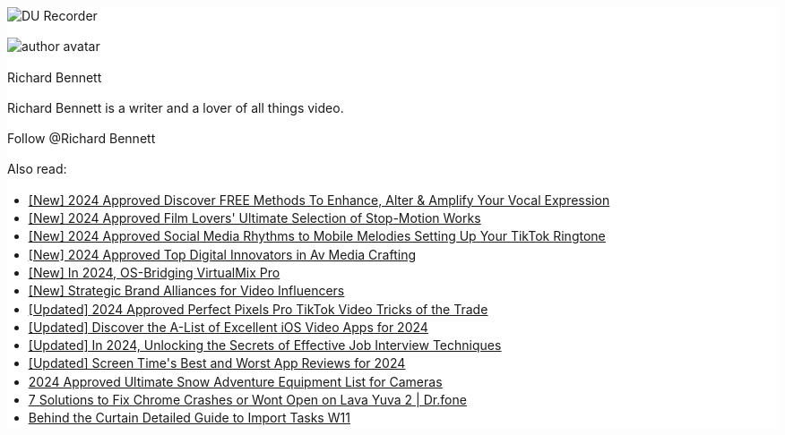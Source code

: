 ![DU Recorder ](https://images.wondershare.com/filmora/article-images/du-recorder-1.jpg)

![author avatar](https://images.wondershare.com/filmora/article-images/richard-bennett.jpg)


<iframe width="560" height="315" src="https://www.youtube.com/embed/DEqoiNArwjQ?si=oaL_lgnI-RxY5Qy_" title="YouTube video player" frameborder="0" allow="accelerometer; autoplay; clipboard-write; encrypted-media; gyroscope; picture-in-picture; web-share" referrerpolicy="strict-origin-when-cross-origin" allowfullscreen></iframe>


Richard Bennett

Richard Bennett is a writer and a lover of all things video.

Follow @Richard Bennett


<ins class="adsbygoogle"
     style="display:block"
     data-ad-format="autorelaxed"
     data-ad-client="ca-pub-7571918770474297"
     data-ad-slot="1223367746"></ins>



<ins class="adsbygoogle"
     style="display:block"
     data-ad-client="ca-pub-7571918770474297"
     data-ad-slot="8358498916"
     data-ad-format="auto"
     data-full-width-responsive="true"></ins>


<span class="atpl-alsoreadstyle">Also read:</span>
<div><ul>
<li><a href="https://fox-blue.techidaily.com/new-2024-approved-discover-free-methods-to-enhance-alter-and-amplify-your-vocal-expression/"><u>[New] 2024 Approved Discover FREE Methods To Enhance, Alter & Amplify Your Vocal Expression</u></a></li>
<li><a href="https://fox-direct.techidaily.com/new-2024-approved-film-lovers-ultimate-selection-of-stop-motion-works/"><u>[New] 2024 Approved Film Lovers' Ultimate Selection of Stop-Motion Works</u></a></li>
<li><a href="https://fox-blue.techidaily.com/new-2024-approved-social-media-rhythms-to-mobile-melodies-setting-up-your-tiktok-ringtone/"><u>[New] 2024 Approved Social Media Rhythms to Mobile Melodies Setting Up Your TikTok Ringtone</u></a></li>
<li><a href="https://fox-blue.techidaily.com/new-2024-approved-top-digital-innovators-in-av-media-crafting/"><u>[New] 2024 Approved Top Digital Innovators in Av Media Crafting</u></a></li>
<li><a href="https://fox-blue.techidaily.com/new-in-2024-os-bridging-virtualmix-pro/"><u>[New] In 2024, OS-Bridging VirtualMix Pro</u></a></li>
<li><a href="https://fox-blue.techidaily.com/new-strategic-brand-alliances-for-video-influencers/"><u>[New] Strategic Brand Alliances for Video Influencers</u></a></li>
<li><a href="https://fox-blue.techidaily.com/updated-2024-approved-perfect-pixels-pro-tiktok-video-tricks-of-the-trade/"><u>[Updated] 2024 Approved Perfect Pixels Pro TikTok Video Tricks of the Trade</u></a></li>
<li><a href="https://fox-blue.techidaily.com/updated-discover-the-a-list-of-excellent-ios-video-apps-for-2024/"><u>[Updated] Discover the A-List of Excellent iOS Video Apps for 2024</u></a></li>
<li><a href="https://fox-helps.techidaily.com/updated-in-2024-unlocking-the-secrets-of-effective-job-interview-techniques/"><u>[Updated] In 2024, Unlocking the Secrets of Effective Job Interview Techniques</u></a></li>
<li><a href="https://article-tips.techidaily.com/updated-screen-times-best-and-worst-app-reviews-for-2024/"><u>[Updated] Screen Time's Best and Worst App Reviews for 2024</u></a></li>
<li><a href="https://article-knowledge.techidaily.com/2024-approved-ultimate-snow-adventure-equipment-list-for-cameras/"><u>2024 Approved Ultimate Snow Adventure Equipment List for Cameras</u></a></li>
<li><a href="https://howto.techidaily.com/7-solutions-to-fix-chrome-crashes-or-wont-open-on-lava-yuva-2-drfone-by-drfone-fix-android-problems-fix-android-problems/"><u>7 Solutions to Fix Chrome Crashes or Wont Open on Lava Yuva 2 | Dr.fone</u></a></li>
<li><a href="https://fox-blue.techidaily.com/behind-the-curtain-detailed-guide-to-import-tasks-w11/"><u>Behind the Curtain Detailed Guide to Import Tasks W11</u></a></li>